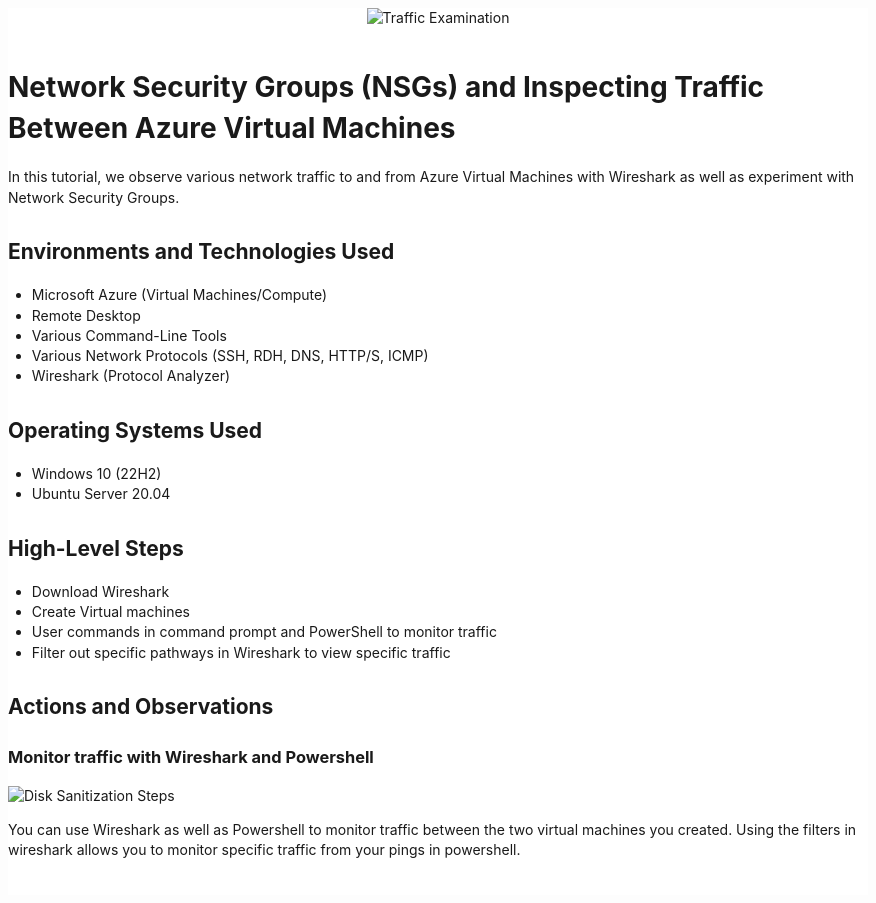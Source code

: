 <p align="center">
<img src="https://i.imgur.com/Ua7udoS.png" alt="Traffic Examination"/>
</p>

<h1>Network Security Groups (NSGs) and Inspecting Traffic Between Azure Virtual Machines</h1>
In this tutorial, we observe various network traffic to and from Azure Virtual Machines with Wireshark as well as experiment with Network Security Groups. <br />

<h2>Environments and Technologies Used</h2>

- Microsoft Azure (Virtual Machines/Compute)
- Remote Desktop
- Various Command-Line Tools
- Various Network Protocols (SSH, RDH, DNS, HTTP/S, ICMP)
- Wireshark (Protocol Analyzer)

<h2>Operating Systems Used </h2>

- Windows 10 (22H2)
- Ubuntu Server 20.04

<h2>High-Level Steps</h2>

- Download Wireshark
- Create Virtual machines
- User commands in command prompt and PowerShell to monitor traffic
- Filter out specific pathways in Wireshark to view specific traffic

<h2>Actions and Observations</h2>

<h3>Monitor traffic with Wireshark and Powershell</h3>
<p>
<img src="https://i.imgur.com/HGgWRAt.png" height="80%" width="80%" alt="Disk Sanitization Steps"/>
</p>
<p>
You can use Wireshark as well as Powershell to monitor traffic between the two virtual machines you created. Using the filters in wireshark allows you to monitor specific traffic from your pings in powershell. 
</p>
<br />
